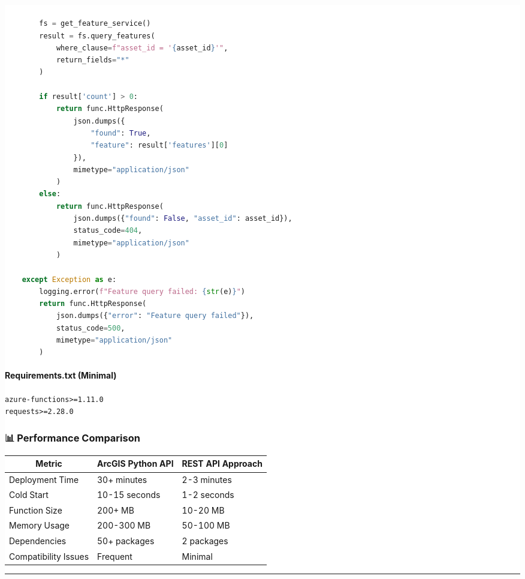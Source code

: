 ```python
        
        fs = get_feature_service()
        result = fs.query_features(
            where_clause=f"asset_id = '{asset_id}'",
            return_fields="*"
        )
        
        if result['count'] > 0:
            return func.HttpResponse(
                json.dumps({
                    "found": True,
                    "feature": result['features'][0]
                }),
                mimetype="application/json"
            )
        else:
            return func.HttpResponse(
                json.dumps({"found": False, "asset_id": asset_id}),
                status_code=404,
                mimetype="application/json"
            )
            
    except Exception as e:
        logging.error(f"Feature query failed: {str(e)}")
        return func.HttpResponse(
            json.dumps({"error": "Feature query failed"}),
            status_code=500,
            mimetype="application/json"
        )
```

#### Requirements.txt (Minimal)

```txt
azure-functions>=1.11.0
requests>=2.28.0
```

### 📊 **Performance Comparison**

| Metric | ArcGIS Python API | REST API Approach |
|--------|------------------|-------------------|
| Deployment Time | 30+ minutes | 2-3 minutes |
| Cold Start | 10-15 seconds | 1-2 seconds |
| Function Size | 200+ MB | 10-20 MB |
| Memory Usage | 200-300 MB | 50-100 MB |
| Dependencies | 50+ packages | 2 packages |
| Compatibility Issues | Frequent | Minimal |

---